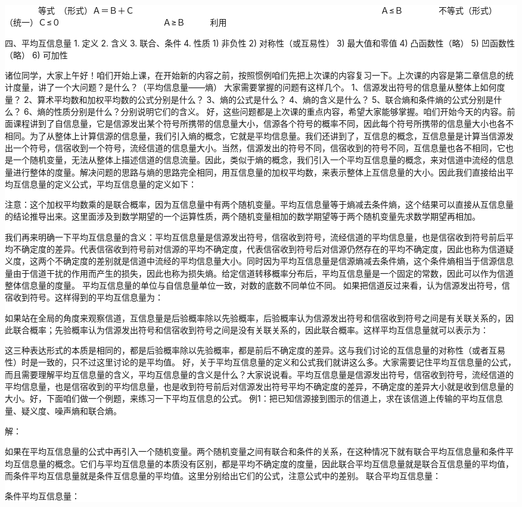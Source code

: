 　　　　等式　（形式）Ａ＝Ｂ＋Ｃ
　　　　　　　　　　　　　　　　　
　　　　　　　　　　　　Ａ≤Ｂ
　　　　不等式（形式）　　　　　　（统一）Ｃ≤０
　　　　　　　　　　　　Ａ≥Ｂ　　　利用

四、平均互信息量
	1. 定义
	2. 含义
	3. 联合、条件
	4. 性质
		1) 非负性
		2) 对称性（或互易性）
		3) 最大值和零值
		4) 凸函数性（略）
		5) 凹函数性（略）
		6) 可加性

诸位同学，大家上午好！咱们开始上课，在开始新的内容之前，按照惯例咱们先把上次课的内容复习一下。上次课的内容是第二章信息的统计度量，讲了一个大问题？是什么？（平均信息量——熵）
大家需要掌握的问题有这样几个。
1、信源发出符号的信息量从整体上如何度量？
2、算术平均数和加权平均数的公式分别是什么？
3、熵的公式是什么？
4、熵的含义是什么？
5、联合熵和条件熵的公式分别是什么？
6、熵的性质分别是什么？分别说明它们的含义。
好，这些问题都是上次课的重点内容，希望大家能够掌握。咱们开始今天的内容。前面课程讲到了自信息量，它是信源发出某个符号所携带的信息量大小，信源各个符号的概率不同，因此每个符号所携带的信息量大小也各不相同。为了从整体上计算信源的信息量，我们引入熵的概念，它就是平均信息量。我们还讲到了，互信息的概念，互信息量是计算当信源发出一个符号，信宿收到一个符号，流经信道的信息量大小。当然，信源发出的符号不同，信宿收到的符号不同，互信息量也各不相同，它也是一个随机变量，无法从整体上描述信道的信息流量。因此，类似于熵的概念，我们引入一个平均互信息量的概念，来对信道中流经的信息量进行整体的度量。解决问题的思路与熵的思路完全相同，用互信息量的加权平均数，来表示整体上互信息量的大小。因此我们直接给出平均互信息量的定义公式，平均互信息量的定义如下：

注意：这个加权平均数乘的是联合概率，因为互信息量中有两个随机变量。平均互信息量等于熵减去条件熵，这个结果可以直接从互信息量的结论推导出来。这里面涉及到数学期望的一个运算性质，两个随机变量相加的数学期望等于两个随机变量先求数学期望再相加。

我们再来明确一下平均互信息量的含义：平均互信息量是信源发出符号，信宿收到符号，流经信道的平均信息量，也是信宿收到符号前后平均不确定度的差异。代表信宿收到符号前对信源的平均不确定度，代表信宿收到符号后对信源仍然存在的平均不确定度，因此也称为信道疑义度，这两个不确定度的差别就是信道中流经的平均信息量大小。同时因为平均互信息量是信源熵减去条件熵，这个条件熵相当于信源信息量由于信道干扰的作用而产生的损失，因此也称为损失熵。给定信道转移概率分布后，平均互信息量是一个固定的常数，因此可以作为信道整体信息量的度量。
平均互信息量的单位与自信息量单位一致，对数的底数不同单位不同。
如果把信道反过来看，认为信源发出符号，信宿收到符号。这样得到的平均互信息量为：

如果站在全局的角度来观察信道，互信息量是后验概率除以先验概率，后验概率认为信源发出符号和信宿收到符号之间是有关联关系的，因此联合概率；先验概率认为信源发出符号和信宿收到符号之间是没有关联关系的，因此联合概率。这样平均互信息量就可以表示为：

这三种表达形式的本质是相同的，都是后验概率除以先验概率，都是前后不确定度的差异。这与我们讨论的互信息量的对称性（或者互易性）时是一致的，只不过这里讨论的是平均值。
好，关于平均互信息量的定义和公式我们就讲这么多。大家需要记住平均互信息量的公式，而且需要理解平均互信息量的含义，平均互信息量的含义是什么？大家说说看。平均互信息量是信源发出符号，信宿收到符号，流经信道的平均信息量，也是信宿收到的平均信息量，也是收到符号前后对信源发出符号平均不确定度的差异，不确定度的差异大小就是收到信息量的大小。好，下面咱们做一个例题，来练习一下平均互信息的公式。
例1：把已知信源接到图示的信道上，求在该信道上传输的平均互信息量、疑义度、噪声熵和联合熵。


解：

如果在平均互信息量的公式中再引入一个随机变量。两个随机变量之间有联合和条件的关系，在这种情况下就有联合平均互信息量和条件平均互信息量的概念。它们与平均互信息量的本质没有区别，都是平均不确定度的度量，因此联合平均互信息量就是联合互信息量的平均值，而条件平均互信息量就是条件互信息量的平均值。这里分别给出它们的公式，注意公式中的差别。
联合平均互信息量：

条件平均互信息量：
